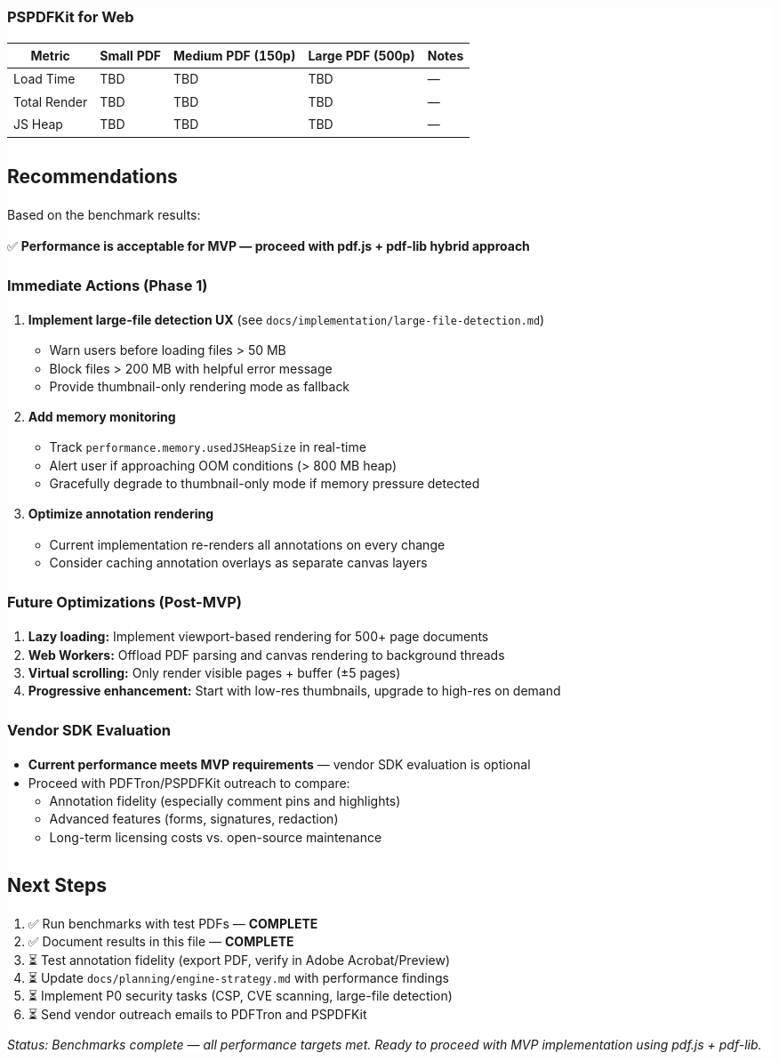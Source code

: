 ### PSPDFKit for Web

| Metric | Small PDF | Medium PDF (150p) | Large PDF (500p) | Notes |
|--------|-----------|-------------------|------------------|-------|
| Load Time | TBD | TBD | TBD | — |
| Total Render | TBD | TBD | TBD | — |
| JS Heap | TBD | TBD | TBD | — |

## Recommendations

Based on the benchmark results:

✅ **Performance is acceptable for MVP — proceed with pdf.js + pdf-lib hybrid approach**

### Immediate Actions (Phase 1)
1. **Implement large-file detection UX** (see `docs/implementation/large-file-detection.md`)
   - Warn users before loading files > 50 MB
   - Block files > 200 MB with helpful error message
   - Provide thumbnail-only rendering mode as fallback

2. **Add memory monitoring**
   - Track `performance.memory.usedJSHeapSize` in real-time
   - Alert user if approaching OOM conditions (> 800 MB heap)
   - Gracefully degrade to thumbnail-only mode if memory pressure detected

3. **Optimize annotation rendering**
   - Current implementation re-renders all annotations on every change
   - Consider caching annotation overlays as separate canvas layers

### Future Optimizations (Post-MVP)
1. **Lazy loading:** Implement viewport-based rendering for 500+ page documents
2. **Web Workers:** Offload PDF parsing and canvas rendering to background threads
3. **Virtual scrolling:** Only render visible pages + buffer (±5 pages)
4. **Progressive enhancement:** Start with low-res thumbnails, upgrade to high-res on demand

### Vendor SDK Evaluation
- **Current performance meets MVP requirements** — vendor SDK evaluation is optional
- Proceed with PDFTron/PSPDFKit outreach to compare:
  - Annotation fidelity (especially comment pins and highlights)
  - Advanced features (forms, signatures, redaction)
  - Long-term licensing costs vs. open-source maintenance

## Next Steps

1. ✅ Run benchmarks with test PDFs — **COMPLETE**
2. ✅ Document results in this file — **COMPLETE**
3. ⏳ Test annotation fidelity (export PDF, verify in Adobe Acrobat/Preview)
4. ⏳ Update `docs/planning/engine-strategy.md` with performance findings
5. ⏳ Implement P0 security tasks (CSP, CVE scanning, large-file detection)
6. ⏳ Send vendor outreach emails to PDFTron and PSPDFKit

_Status: Benchmarks complete — all performance targets met. Ready to proceed with MVP implementation using pdf.js + pdf-lib._
